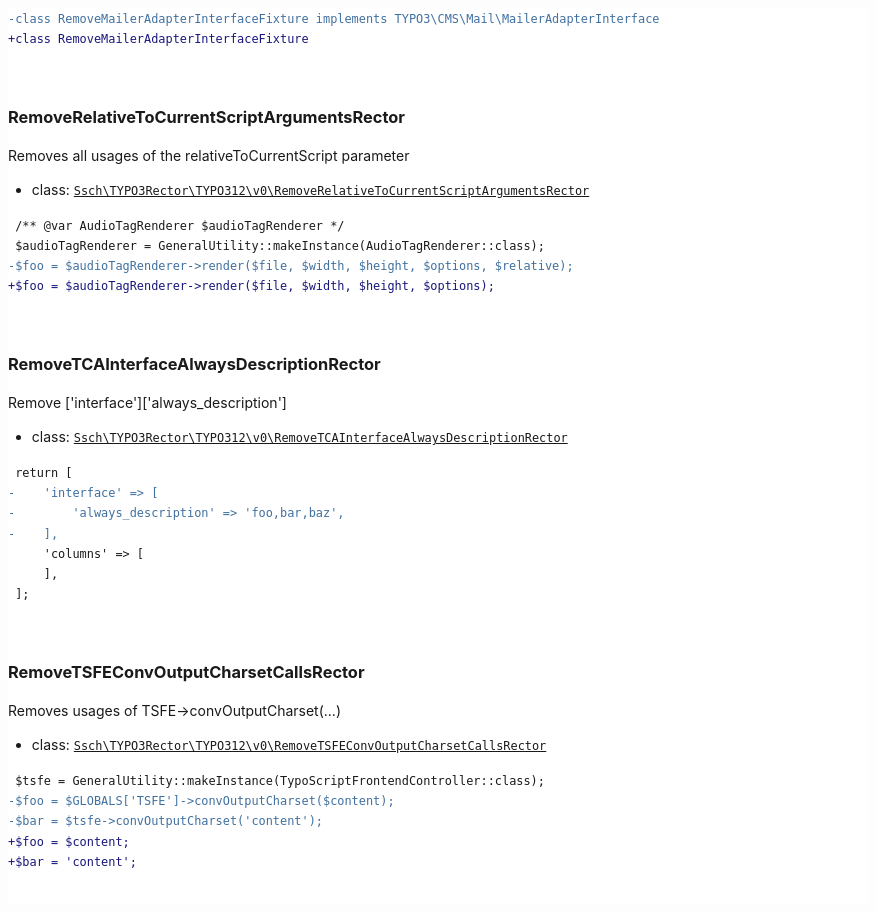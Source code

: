 ```diff
-class RemoveMailerAdapterInterfaceFixture implements TYPO3\CMS\Mail\MailerAdapterInterface
+class RemoveMailerAdapterInterfaceFixture
```

<br>

### RemoveRelativeToCurrentScriptArgumentsRector

Removes all usages of the relativeToCurrentScript parameter

- class: [`Ssch\TYPO3Rector\TYPO312\v0\RemoveRelativeToCurrentScriptArgumentsRector`](../rules/TYPO312/v0/RemoveRelativeToCurrentScriptArgumentsRector.php)

```diff
 /** @var AudioTagRenderer $audioTagRenderer */
 $audioTagRenderer = GeneralUtility::makeInstance(AudioTagRenderer::class);
-$foo = $audioTagRenderer->render($file, $width, $height, $options, $relative);
+$foo = $audioTagRenderer->render($file, $width, $height, $options);
```

<br>

### RemoveTCAInterfaceAlwaysDescriptionRector

Remove ['interface']['always_description']

- class: [`Ssch\TYPO3Rector\TYPO312\v0\RemoveTCAInterfaceAlwaysDescriptionRector`](../rules/TYPO312/v0/RemoveTCAInterfaceAlwaysDescriptionRector.php)

```diff
 return [
-    'interface' => [
-        'always_description' => 'foo,bar,baz',
-    ],
     'columns' => [
     ],
 ];
```

<br>

### RemoveTSFEConvOutputCharsetCallsRector

Removes usages of TSFE->convOutputCharset(...)

- class: [`Ssch\TYPO3Rector\TYPO312\v0\RemoveTSFEConvOutputCharsetCallsRector`](../rules/TYPO312/v0/RemoveTSFEConvOutputCharsetCallsRector.php)

```diff
 $tsfe = GeneralUtility::makeInstance(TypoScriptFrontendController::class);
-$foo = $GLOBALS['TSFE']->convOutputCharset($content);
-$bar = $tsfe->convOutputCharset('content');
+$foo = $content;
+$bar = 'content';
```

<br>
